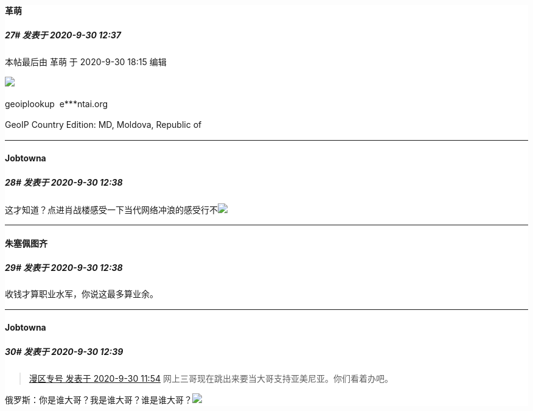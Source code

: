 ####  革萌  
##### 27#       发表于 2020-9-30 12:37



 本帖最后由 革萌 于 2020-9-30 18:15 编辑 

<img src="http://ww1.sinaimg.cn/large/43f8547ely1gj8koesjkdj20uz0hcaac.jpg" referrerpolicy="no-referrer">



geoiplookup  e***ntai.org

GeoIP Country Edition: MD, Moldova, Republic of









*****

####  Jobtowna  
##### 28#       发表于 2020-9-30 12:38




这才知道？点进肖战楼感受一下当代网络冲浪的感受行不<img src="https://static.saraba1st.com/image/smiley/face2017/067.png" referrerpolicy="no-referrer">







*****

####  朱塞佩图齐  
##### 29#       发表于 2020-9-30 12:38




收钱才算职业水军，你说这最多算业余。







*****

####  Jobtowna  
##### 30#       发表于 2020-9-30 12:39



<blockquote><a href="httphttps://bbs.saraba1st.com/2b/forum.php?mod=redirect&amp;goto=findpost&amp;pid=48906570&amp;ptid=1962670" target="_blank">漫区专号 发表于 2020-9-30 11:54</a>
网上三哥现在跳出来要当大哥支持亚美尼亚。你们看着办吧。</blockquote>
俄罗斯：你是谁大哥？我是谁大哥？谁是谁大哥？<img src="https://static.saraba1st.com/image/smiley/face2017/049.png" referrerpolicy="no-referrer">
